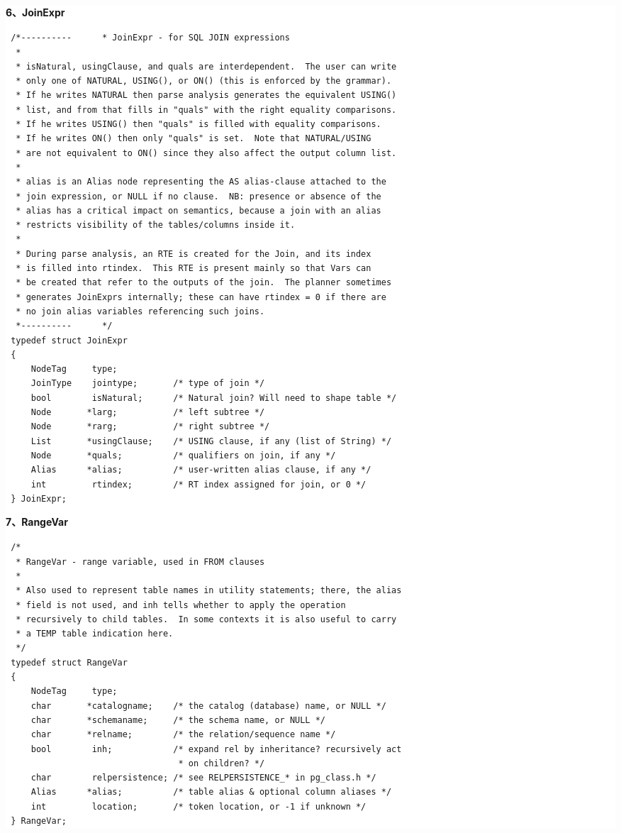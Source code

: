 
**6、JoinExpr**

    
    
     /*----------      * JoinExpr - for SQL JOIN expressions
      *
      * isNatural, usingClause, and quals are interdependent.  The user can write
      * only one of NATURAL, USING(), or ON() (this is enforced by the grammar).
      * If he writes NATURAL then parse analysis generates the equivalent USING()
      * list, and from that fills in "quals" with the right equality comparisons.
      * If he writes USING() then "quals" is filled with equality comparisons.
      * If he writes ON() then only "quals" is set.  Note that NATURAL/USING
      * are not equivalent to ON() since they also affect the output column list.
      *
      * alias is an Alias node representing the AS alias-clause attached to the
      * join expression, or NULL if no clause.  NB: presence or absence of the
      * alias has a critical impact on semantics, because a join with an alias
      * restricts visibility of the tables/columns inside it.
      *
      * During parse analysis, an RTE is created for the Join, and its index
      * is filled into rtindex.  This RTE is present mainly so that Vars can
      * be created that refer to the outputs of the join.  The planner sometimes
      * generates JoinExprs internally; these can have rtindex = 0 if there are
      * no join alias variables referencing such joins.
      *----------      */
     typedef struct JoinExpr
     {
         NodeTag     type;
         JoinType    jointype;       /* type of join */
         bool        isNatural;      /* Natural join? Will need to shape table */
         Node       *larg;           /* left subtree */
         Node       *rarg;           /* right subtree */
         List       *usingClause;    /* USING clause, if any (list of String) */
         Node       *quals;          /* qualifiers on join, if any */
         Alias      *alias;          /* user-written alias clause, if any */
         int         rtindex;        /* RT index assigned for join, or 0 */
     } JoinExpr;
     
    

**7、RangeVar**

    
    
     /*
      * RangeVar - range variable, used in FROM clauses
      *
      * Also used to represent table names in utility statements; there, the alias
      * field is not used, and inh tells whether to apply the operation
      * recursively to child tables.  In some contexts it is also useful to carry
      * a TEMP table indication here.
      */
     typedef struct RangeVar
     {
         NodeTag     type;
         char       *catalogname;    /* the catalog (database) name, or NULL */
         char       *schemaname;     /* the schema name, or NULL */
         char       *relname;        /* the relation/sequence name */
         bool        inh;            /* expand rel by inheritance? recursively act
                                      * on children? */
         char        relpersistence; /* see RELPERSISTENCE_* in pg_class.h */
         Alias      *alias;          /* table alias & optional column aliases */
         int         location;       /* token location, or -1 if unknown */
     } RangeVar;
    